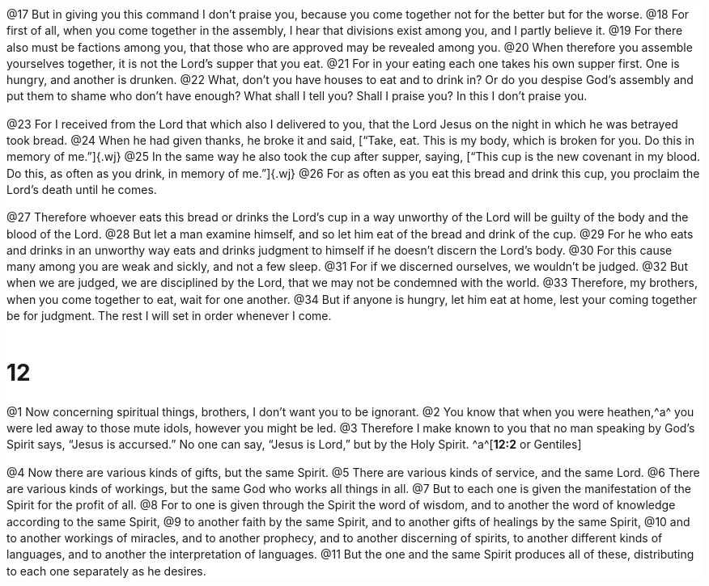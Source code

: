 @17 But in giving you this command I don’t praise you, because you come together not for the better but for the worse. 
@18 For first of all, when you come together in the assembly, I hear that divisions exist among you, and I partly believe it. 
@19 For there also must be factions among you, that those who are approved may be revealed among you. 
@20 When therefore you assemble yourselves together, it is not the Lord’s supper that you eat. 
@21 For in your eating each one takes his own supper first. One is hungry, and another is drunken. 
@22 What, don’t you have houses to eat and to drink in? Or do you despise God’s assembly and put them to shame who don’t have enough? What shall I tell you? Shall I praise you? In this I don’t praise you. 

@23 For I received from the Lord that which also I delivered to you, that the Lord Jesus on the night in which he was betrayed took bread. 
@24 When he had given thanks, he broke it and said, [“Take, eat. This is my body, which is broken for you. Do this in memory of me.”]{.wj} 
@25 In the same way he also took the cup after supper, saying, [“This cup is the new covenant in my blood. Do this, as often as you drink, in memory of me.”]{.wj} 
@26 For as often as you eat this bread and drink this cup, you proclaim the Lord’s death until he comes. 

@27 Therefore whoever eats this bread or drinks the Lord’s cup in a way unworthy of the Lord will be guilty of the body and the blood of the Lord. 
@28 But let a man examine himself, and so let him eat of the bread and drink of the cup. 
@29 For he who eats and drinks in an unworthy way eats and drinks judgment to himself if he doesn’t discern the Lord’s body. 
@30 For this cause many among you are weak and sickly, and not a few sleep. 
@31 For if we discerned ourselves, we wouldn’t be judged. 
@32 But when we are judged, we are disciplined by the Lord, that we may not be condemned with the world. 
@33 Therefore, my brothers, when you come together to eat, wait for one another. 
@34 But if anyone is hungry, let him eat at home, lest your coming together be for judgment. The rest I will set in order whenever I come. 

# 12 
@1 Now concerning spiritual things, brothers, I don’t want you to be ignorant. 
@2 You know that when you were heathen,^a^ you were led away to those mute idols, however you might be led. 
@3 Therefore I make known to you that no man speaking by God’s Spirit says, “Jesus is accursed.” No one can say, “Jesus is Lord,” but by the Holy Spirit. 
^a^[**12:2** or Gentiles]

@4 Now there are various kinds of gifts, but the same Spirit. 
@5 There are various kinds of service, and the same Lord. 
@6 There are various kinds of workings, but the same God who works all things in all. 
@7 But to each one is given the manifestation of the Spirit for the profit of all. 
@8 For to one is given through the Spirit the word of wisdom, and to another the word of knowledge according to the same Spirit, 
@9 to another faith by the same Spirit, and to another gifts of healings by the same Spirit, 
@10 and to another workings of miracles, and to another prophecy, and to another discerning of spirits, to another different kinds of languages, and to another the interpretation of languages. 
@11 But the one and the same Spirit produces all of these, distributing to each one separately as he desires. 
